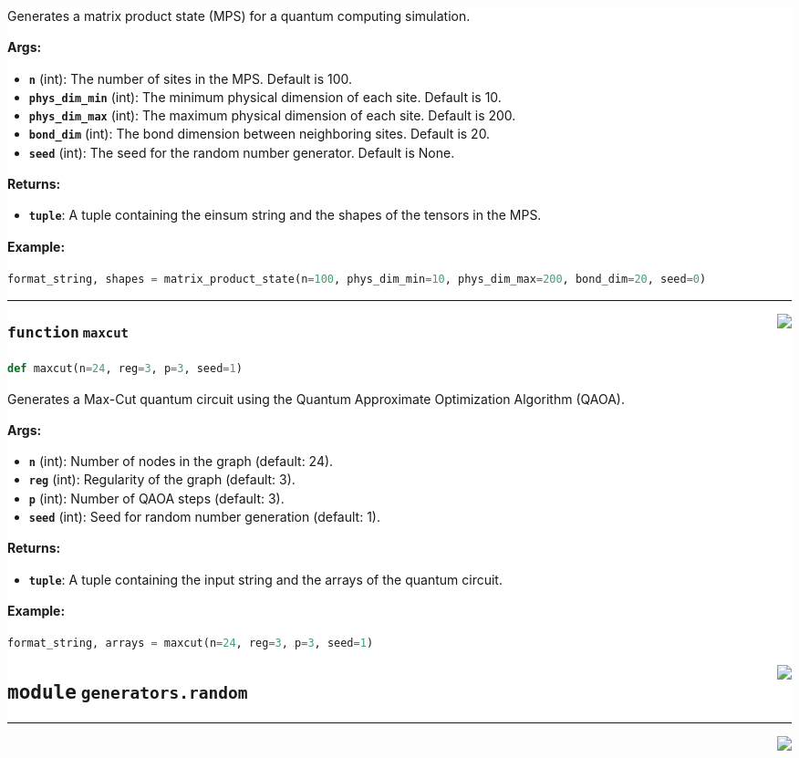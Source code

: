Generates a matrix product state (MPS) for a quantum computing simulation.

**Args:**

- <b>`n`</b> (int): The number of sites in the MPS. Default is 100.
- <b>`phys_dim_min`</b> (int): The minimum physical dimension of each site. Default is 10.
- <b>`phys_dim_max`</b> (int): The maximum physical dimension of each site. Default is 200.
- <b>`bond_dim`</b> (int): The bond dimension between neighboring sites. Default is 20.
- <b>`seed`</b> (int): The seed for the random number generator. Default is None.

**Returns:**

- <b>`tuple`</b>: A tuple containing the einsum string and the shapes of the tensors in the MPS.

**Example:**

```python
format_string, shapes = matrix_product_state(n=100, phys_dim_min=10, phys_dim_max=200, bond_dim=20, seed=0)
```

---

<a href="https://github.com/ti2-group/einsum_benchmark/blob/main/src/einsum_benchmark/generators/quantum_computing/maxcut.py#L9"><img align="right" style="float:right;" src="https://img.shields.io/badge/-source-cccccc?style=flat-square" /></a>

### <kbd>function</kbd> `maxcut`

```python
def maxcut(n=24, reg=3, p=3, seed=1)
```

Generates a Max-Cut quantum circuit using the Quantum Approximate Optimization Algorithm (QAOA).

**Args:**

- <b>`n`</b> (int): Number of nodes in the graph (default: 24).
- <b>`reg`</b> (int): Regularity of the graph (default: 3).
- <b>`p`</b> (int): Number of QAOA steps (default: 3).
- <b>`seed`</b> (int): Seed for random number generation (default: 1).

**Returns:**

- <b>`tuple`</b>: A tuple containing the input string and the arrays of the quantum circuit.

**Example:**

```python
format_string, arrays = maxcut(n=24, reg=3, p=3, seed=1)
```



<a href="https://github.com/ti2-group/einsum_benchmark/blob/main/src/einsum_benchmark/generators/random/__init__.py#L0"><img align="right" style="float:right;" src="https://img.shields.io/badge/-source-cccccc?style=flat-square" /></a>

## <kbd>module</kbd> `generators.random`

---

<a href="https://github.com/ti2-group/einsum_benchmark/blob/main/src/einsum_benchmark/generators/random/randreg.py#L8"><img align="right" style="float:right;" src="https://img.shields.io/badge/-source-cccccc?style=flat-square" /></a>
